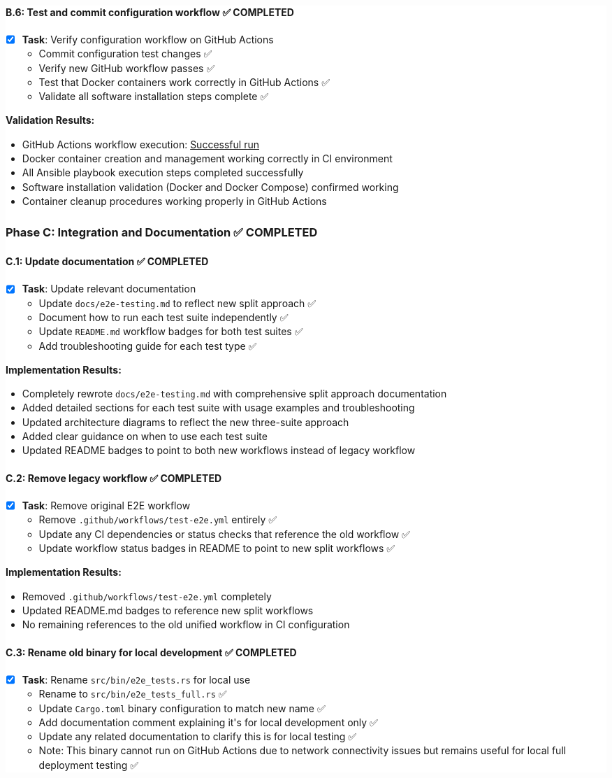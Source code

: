 #### B.6: Test and commit configuration workflow ✅ COMPLETED

- [x] **Task**: Verify configuration workflow on GitHub Actions
  - Commit configuration test changes ✅
  - Verify new GitHub workflow passes ✅
  - Test that Docker containers work correctly in GitHub Actions ✅
  - Validate all software installation steps complete ✅

**Validation Results:**

- GitHub Actions workflow execution: [Successful run](https://github.com/torrust/torrust-tracker-deploy-rust-poc/actions/runs/17968944390)
- Docker container creation and management working correctly in CI environment
- All Ansible playbook execution steps completed successfully
- Software installation validation (Docker and Docker Compose) confirmed working
- Container cleanup procedures working properly in GitHub Actions

### Phase C: Integration and Documentation ✅ COMPLETED

#### C.1: Update documentation ✅ COMPLETED

- [x] **Task**: Update relevant documentation
  - Update `docs/e2e-testing.md` to reflect new split approach ✅
  - Document how to run each test suite independently ✅
  - Update `README.md` workflow badges for both test suites ✅
  - Add troubleshooting guide for each test type ✅

**Implementation Results:**

- Completely rewrote `docs/e2e-testing.md` with comprehensive split approach documentation
- Added detailed sections for each test suite with usage examples and troubleshooting
- Updated architecture diagrams to reflect the new three-suite approach
- Added clear guidance on when to use each test suite
- Updated README badges to point to both new workflows instead of legacy workflow

#### C.2: Remove legacy workflow ✅ COMPLETED

- [x] **Task**: Remove original E2E workflow
  - Remove `.github/workflows/test-e2e.yml` entirely ✅
  - Update any CI dependencies or status checks that reference the old workflow ✅
  - Update workflow status badges in README to point to new split workflows ✅

**Implementation Results:**

- Removed `.github/workflows/test-e2e.yml` completely
- Updated README.md badges to reference new split workflows
- No remaining references to the old unified workflow in CI configuration

#### C.3: Rename old binary for local development ✅ COMPLETED

- [x] **Task**: Rename `src/bin/e2e_tests.rs` for local use
  - Rename to `src/bin/e2e_tests_full.rs` ✅
  - Update `Cargo.toml` binary configuration to match new name ✅
  - Add documentation comment explaining it's for local development only ✅
  - Update any related documentation to clarify this is for local testing ✅
  - Note: This binary cannot run on GitHub Actions due to network connectivity issues but remains useful for local full deployment testing ✅
